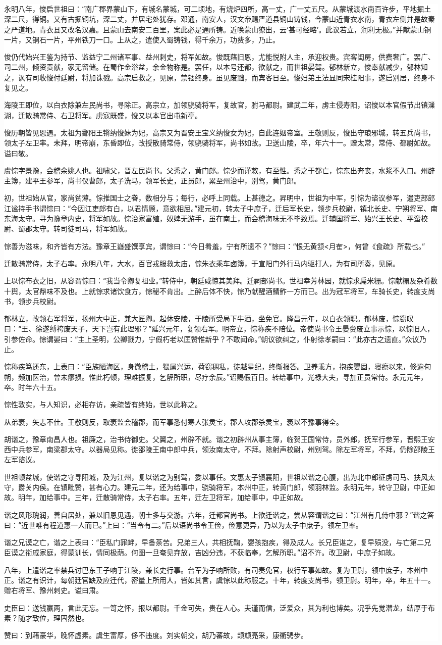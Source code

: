 永明八年，悛启世祖曰：“南广郡界蒙山下，有城名蒙城，可二顷地，有烧炉四所，高一丈，广一丈五尺。从蒙城渡水南百许步，平地掘土深二尺，得铜。又有古掘铜坑，深二丈，并居宅处犹存。邓通，南安人，汉文帝赐严道县铜山铸钱，今蒙山近青衣水南，青衣左侧并是故秦之严道地。青衣县又改名汉嘉。且蒙山去南安二百里，案此必是通所铸。近唤蒙山獠出，云‘甚可经略’。此议若立，润利无极。”并献蒙山铜一片，又铜石一片，平州铁刀一口。上从之，遣使入蜀铸钱，得千余万，功费多，乃止。

悛仍代始兴王鉴为持节、监益宁二州诸军事、益州刺史，将军如故。悛既藉旧恩，尤能悦附人主，承迎权贵。宾客闺房，供费奢广。罢广、司二州，倾资贡献，家无留储。在蜀作金浴盆，余金物称是。罢任，以本号还都，欲献之，而世祖晏驾。郁林新立，悛奉献减少，郁林知之，讽有司收悛付廷尉，将加诛戮。高宗启救之，见原，禁锢终身。虽见废黜，而宾客日至。悛妇弟王法显同宋桂阳事，遂启别居，终身不复见之。

海陵王即位，以白衣除兼左民尚书，寻除正。高宗立，加领骁骑将军，复故官，驸马都尉。建武二年，虏主侵寿阳，诏悛以本官假节出镇漅湖，迁散骑常侍、右卫将军。虏寇既盛，悛又以本官出屯新亭。

悛历朝皆见恩遇。太祖为鄱阳王锵纳悛妹为妃，高宗又为晋安王宝义纳悛女为妃，自此连姻帝室。王敬则反，悛出守琅邪城，转五兵尚书，领太子左卫率。未拜，明帝崩，东昏即位，改授散骑常侍，领骁骑将军，尚书如故。卫送山陵，卒，年六十一。赠太常，常侍、都尉如故。谥曰敬。

虞悰字景豫，会稽余姚人也。祖啸父，晋左民尚书。父秀之，黄门郎。悰少而谨敕，有至性。秀之于都亡，悰东出奔丧，水浆不入口。州辟主簿，建平王参军，尚书仪曹郎，太子洗马，领军长史，正员郎，累至州治中，别驾，黄门郎。

初，世祖始从官，家尚贫薄。悰推国士之眷，数相分与；每行，必呼上同载。上甚德之。昇明中，世祖为中军，引悰为谘议参军，遣吏部郎江谧持手书谓悰曰：“今因江吏郎有白，以君情顾，意欲相屈。”建元初，转太子中庶子，迁后军长史，领步兵校尉，镇北长史、宁朔将军、南东海太守。寻为豫章内史，将军如故。悰治家富殖，奴婢无游手，虽在南土，而会稽海味无不毕致焉。迁辅国将军、始兴王长史、平蛮校尉、蜀郡太守。转司徒司马，将军如故。

悰善为滋味，和齐皆有方法。豫章王嶷盛馔享宾，谓悰曰：“今日肴羞，宁有所遗不？”悰曰：“恨无黄颔<月隺>，何曾《食疏》所载也。”

迁散骑常侍，太子右率。永明八年，大水，百官戎服救太庙，悰朱衣乘车卤簿，于宣阳门外行马内驱打人，为有司所奏，见原。

上以悰布衣之旧，从容谓悰曰：“我当令卿复祖业。”转侍中，朝廷咸惊其美拜。迁祠部尚书。世祖幸芳林园，就悰求扁米粣。悰献粣及杂肴数十舆，太官鼎味不及也。上就悰求诸饮食方，悰秘不肯出。上醉后体不快，悰乃献醒酒鲭鲊一方而已。出为冠军将军，车骑长史，转度支尚书，领步兵校尉。

郁林立，改领右军将军，扬州大中正，兼大匠卿。起休安陵，于陵所受局下牛酒，坐免官。隆昌元年，以白衣领职。郁林废，悰窃叹曰：“王、徐遂缚袴废天子，天下岂有此理邪？”延兴元年，复领右军。明帝立，悰称疾不陪位。帝使尚书令王晏赍废立事示悰，以悰旧人，引参佐命。悰谓晏曰：“主上圣明，公卿戮力，宁假朽老以匡赞惟新乎？不敢闻命。”朝议欲纠之，仆射徐孝嗣曰：“此亦古之遗直。”众议乃止。

悰称疾笃还东，上表曰：“臣族陋海区，身微稽土，猥属兴运，荷窃稠私，徒越星纪，终惭报答。卫养乖方，抱疾婴固，寝瘵以来，倏逾旬朔，频加医治，曾未瘳损。惟此朽顿，理难振复，乞解所职，尽疗余辰。”诏赐假百日。转给事中，光禄大夫，寻加正员常侍。永元元年，卒。时年六十五。

悰性敦实，与人知识，必相存访，亲疏皆有终始，世以此称之。

从弟袤，矢志不仕。王敬则反，取袤监会稽郡，而军事悉付寒人张灵宝，郡人攻郡杀灵宝，袤以不豫事得全。

胡谐之，豫章南昌人也。祖廉之，治书侍御史。父翼之，州辟不就。谐之初辟州从事主簿，临贺王国常侍，员外郎，抚军行参军，晋熙王安西中兵参军，南梁郡太守。以器局见称。徙邵陵王南中郎中兵，领汝南太守，不拜。除射声校尉，州别驾。除左军将军，不拜，仍除邵陵王左军谘议。

世祖顿盆城，使谐之守寻阳城，及为江州，复以谐之为别驾，委以事任。文惠太子镇襄阳，世祖以谐之心腹，出为北中郎征虏司马、扶风太守，爵关内侯。在镇毗赞，甚有心力。建元二年，还为给事中，骁骑将军，本州中正，转黄门郎，领羽林监。永明元年，转守卫尉，中正如故。明年，加给事中。三年，迁散骑常侍，太子右率。五年，迁左卫将军，加给事中，中正如故。

谐之风形瑰润，善自居处，兼以旧恩见遇，朝士多与交游。六年，迁都官尚书。上欲迁谐之，尝从容谓谐之曰：“江州有几侍中邪？”谐之答曰：“近世唯有程道惠一人而已。”上曰：“当令有二。”后以语尚书令王俭，俭意更异，乃以为太子中庶子，领左卫率。

谐之兄谟之亡，谐之上表曰：“臣私门罪衅，早备荼苦。兄弟三人，共相抚鞠，婴孩抱疾，得及成人。长兄臣谌之，复早殒没，与亡第二兄臣谟之衔戚家庭，得蒙训长，情同极荫。何图一旦奄见弃放，吉凶分违，不获临奉，乞解所职。”诏不许。改卫尉，中庶子如故。

八年，上遣谐之率禁兵讨巴东王子响于江陵，兼长史行事。台军为子响所败，有司奏免官，权行军事如故。复为卫尉，领中庶子，本州中正。谐之有识计，每朝廷官缺及应迁代，密量上所用人，皆如其言，虞悰以此称服之。十年，转度支尚书，领卫尉。明年，卒，年五十一。赠右将军、豫州刺史。谥曰肃。

史臣曰：送钱赢两，言此无忘。一笥之怀，报以都尉。千金可失，贵在人心。夫谨而信，泛爱众，其为利也博矣。况乎先觉潜龙，结厚于布素？随才致位，理固然也。

赞曰：到藉豪华，晚怀虚素。虞生富厚，侈不违度。刘实朝交，胡乃蕃故，颉颃亮采，康衢骋步。
